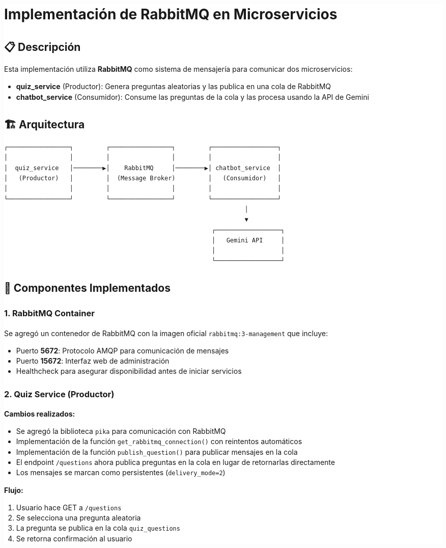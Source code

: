 # Implementación de RabbitMQ en Microservicios

## 📋 Descripción

Esta implementación utiliza **RabbitMQ** como sistema de mensajería para comunicar dos microservicios:

- **quiz_service** (Productor): Genera preguntas aleatorias y las publica en una cola de RabbitMQ
- **chatbot_service** (Consumidor): Consume las preguntas de la cola y las procesa usando la API de Gemini

## 🏗️ Arquitectura

```
┌─────────────────┐         ┌─────────────────┐         ┌──────────────────┐
│                 │         │                 │         │                  │
│  quiz_service   │────────▶│    RabbitMQ     │────────▶│ chatbot_service  │
│   (Productor)   │         │  (Message Broker)         │   (Consumidor)   │
│                 │         │                 │         │                  │
└─────────────────┘         └─────────────────┘         └──────────────────┘
                                                                  │
                                                                  ▼
                                                         ┌──────────────────┐
                                                         │   Gemini API     │
                                                         │                  │
                                                         └──────────────────┘
```

## 🔧 Componentes Implementados

### 1. RabbitMQ Container

Se agregó un contenedor de RabbitMQ con la imagen oficial `rabbitmq:3-management` que incluye:
- Puerto **5672**: Protocolo AMQP para comunicación de mensajes
- Puerto **15672**: Interfaz web de administración
- Healthcheck para asegurar disponibilidad antes de iniciar servicios

### 2. Quiz Service (Productor)

**Cambios realizados:**
- Se agregó la biblioteca `pika` para comunicación con RabbitMQ
- Implementación de la función `get_rabbitmq_connection()` con reintentos automáticos
- Implementación de la función `publish_question()` para publicar mensajes en la cola
- El endpoint `/questions` ahora publica preguntas en la cola en lugar de retornarlas directamente
- Los mensajes se marcan como persistentes (`delivery_mode=2`)

**Flujo:**
1. Usuario hace GET a `/questions`
2. Se selecciona una pregunta aleatoria
3. La pregunta se publica en la cola `quiz_questions`
4. Se retorna confirmación al usuario
